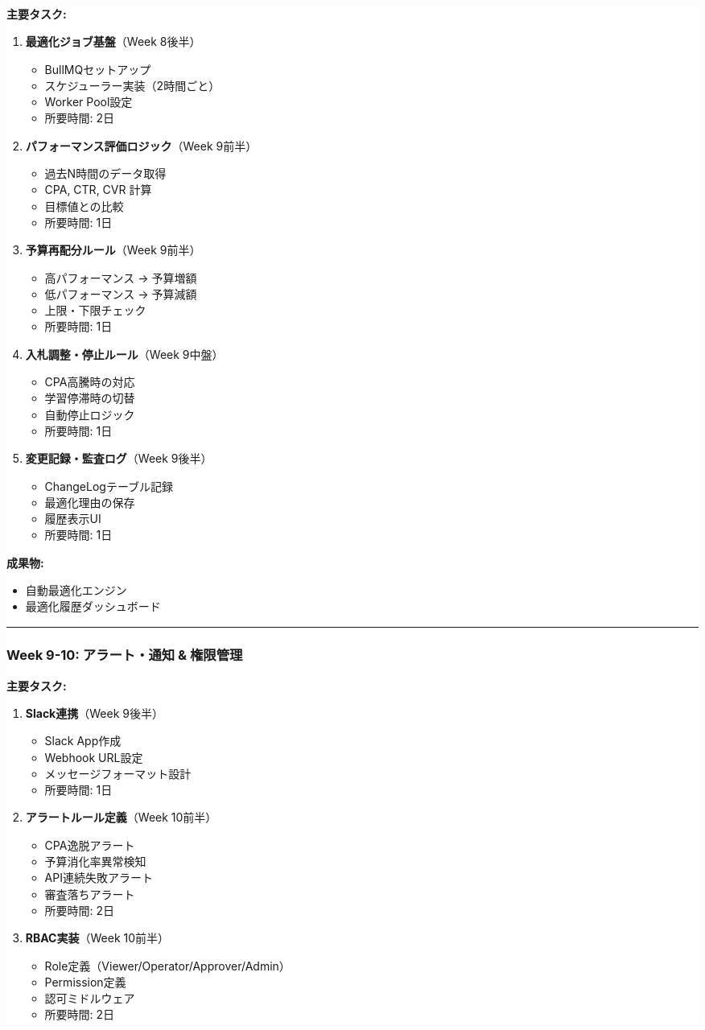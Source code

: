 **主要タスク:**
1. **最適化ジョブ基盤**（Week 8後半）
   - BullMQセットアップ
   - スケジューラー実装（2時間ごと）
   - Worker Pool設定
   - 所要時間: 2日

2. **パフォーマンス評価ロジック**（Week 9前半）
   - 過去N時間のデータ取得
   - CPA, CTR, CVR 計算
   - 目標値との比較
   - 所要時間: 1日

3. **予算再配分ルール**（Week 9前半）
   - 高パフォーマンス → 予算増額
   - 低パフォーマンス → 予算減額
   - 上限・下限チェック
   - 所要時間: 1日

4. **入札調整・停止ルール**（Week 9中盤）
   - CPA高騰時の対応
   - 学習停滞時の切替
   - 自動停止ロジック
   - 所要時間: 1日

5. **変更記録・監査ログ**（Week 9後半）
   - ChangeLogテーブル記録
   - 最適化理由の保存
   - 履歴表示UI
   - 所要時間: 1日

**成果物:**
- 自動最適化エンジン
- 最適化履歴ダッシュボード

---

### Week 9-10: アラート・通知 & 権限管理

**主要タスク:**
1. **Slack連携**（Week 9後半）
   - Slack App作成
   - Webhook URL設定
   - メッセージフォーマット設計
   - 所要時間: 1日

2. **アラートルール定義**（Week 10前半）
   - CPA逸脱アラート
   - 予算消化率異常検知
   - API連続失敗アラート
   - 審査落ちアラート
   - 所要時間: 2日

3. **RBAC実装**（Week 10前半）
   - Role定義（Viewer/Operator/Approver/Admin）
   - Permission定義
   - 認可ミドルウェア
   - 所要時間: 2日
